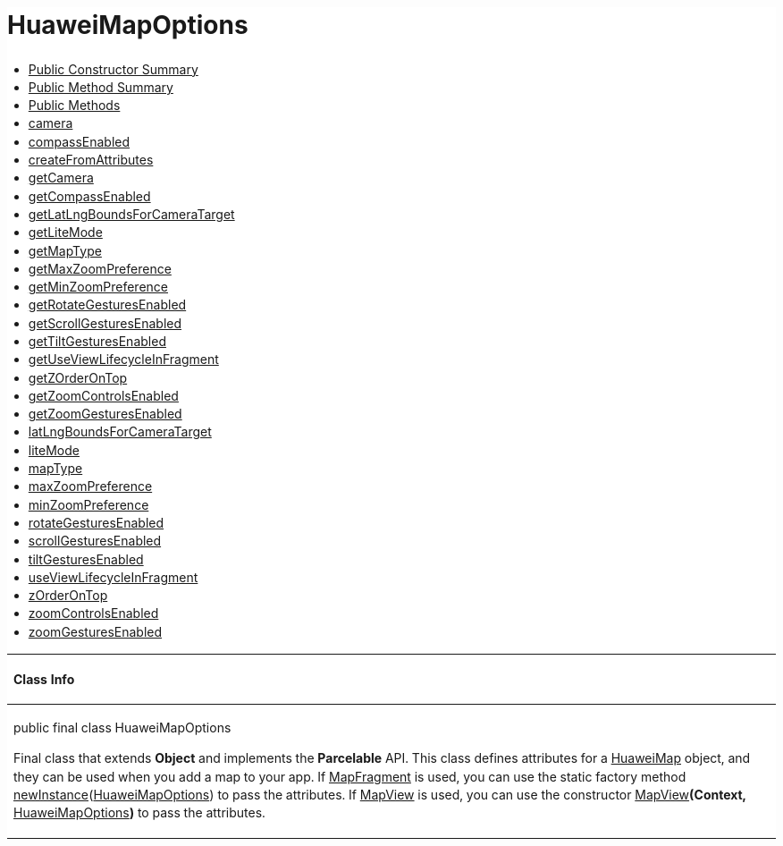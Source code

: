 # HuaweiMapOptions<a name="EN-US_TOPIC_0000001099661076"></a>

-   [Public Constructor Summary](#section192474225348)
-   [Public Method Summary](#section9782050163418)
-   [Public Methods](#section45771096013)
-   [camera](#section798402413010)
-   [compassEnabled](#section158911641711)
-   [createFromAttributes](#section328210591811)
-   [getCamera](#section810020521830)
-   [getCompassEnabled](#section1694714242410)
-   [getLatLngBoundsForCameraTarget](#section4666175815418)
-   [getLiteMode](#section141801147759)
-   [getMapType](#section12521027168)
-   [getMaxZoomPreference](#section78861111672)
-   [getMinZoomPreference](#section10719165715713)
-   [getRotateGesturesEnabled](#section16773144116814)
-   [getScrollGesturesEnabled](#section446415211395)
-   [getTiltGesturesEnabled](#section072675119915)
-   [getUseViewLifecycleInFragment](#section0818164121012)
-   [getZOrderOnTop](#section2011561881120)
-   [getZoomControlsEnabled](#section15687165511118)
-   [getZoomGesturesEnabled](#section202671951161310)
-   [latLngBoundsForCameraTarget](#section1394012719138)
-   [liteMode](#section29491334161413)
-   [mapType](#section2485024181514)
-   [maxZoomPreference](#section88791059160)
-   [minZoomPreference](#section1616415503161)
-   [rotateGesturesEnabled](#section65033374179)
-   [scrollGesturesEnabled](#section2094318183189)
-   [tiltGesturesEnabled](#section1469615401913)
-   [useViewLifecycleInFragment](#section14526745191913)
-   [zOrderOnTop](#section17532163552014)
-   [zoomControlsEnabled](#section937192082118)
-   [zoomGesturesEnabled](#section67067692220)


<a name="table4780mcpsimp"></a>
<table><thead align="left"><tr id="row4784mcpsimp"><th class="cellrowborder" valign="top" width="100%" id="mcps1.1.2.1.1"><p id="p4786mcpsimp"><a name="p4786mcpsimp"></a><a name="p4786mcpsimp"></a>Class Info</p>
</th>
</tr>
</thead>
<tbody><tr id="row4787mcpsimp"><td class="cellrowborder" valign="top" width="100%" headers="mcps1.1.2.1.1 "><p id="p5395143092619"><a name="p5395143092619"></a><a name="p5395143092619"></a>public final class HuaweiMapOptions</p>
<p id="p4789mcpsimp"><a name="p4789mcpsimp"></a><a name="p4789mcpsimp"></a>Final class that extends <strong id="b117519594423"><a name="b117519594423"></a><a name="b117519594423"></a>Object</strong> and implements the <strong id="b97511859144214"><a name="b97511859144214"></a><a name="b97511859144214"></a>Parcelable</strong> API. This class defines attributes for a <a href="huaweimap.md">HuaweiMap</a> object, and they can be used when you add a map to your app. If <a href="mapfragment.md">MapFragment</a> is used, you can use the static factory method <a href="mapfragment.md#section2225611183820">newInstance</a>(<a href="huaweimapooptions.md">HuaweiMapOptions</a>) to pass the attributes. If <a href="mapview.md">MapView</a> is used, you can use the constructor <a href="mapview.md">MapView</a><strong id="b13330123811179"><a name="b13330123811179"></a><a name="b13330123811179"></a>(Context, </strong><a href="huaweimapooptions.md">HuaweiMapOptions</a><strong id="b43211417172"><a name="b43211417172"></a><a name="b43211417172"></a>)</strong> to pass the attributes.</p>
</td>
</tr>
</tbody>
</table>
